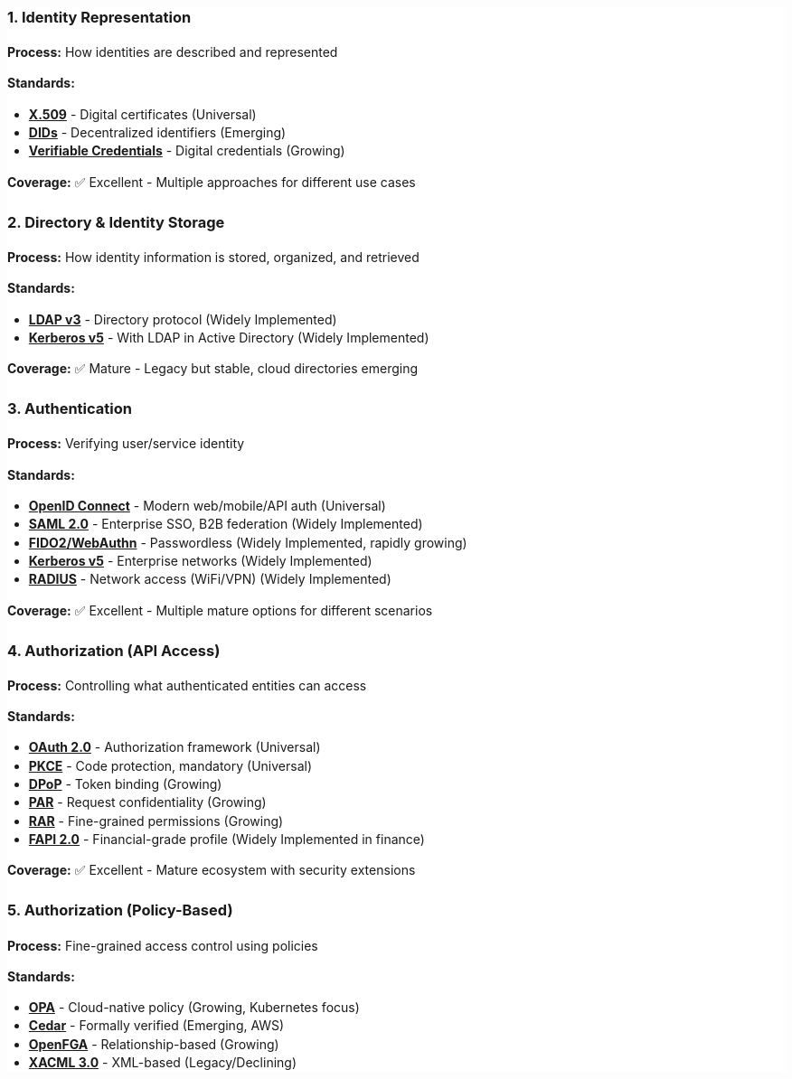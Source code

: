 ### 1. Identity Representation

**Process:** How identities are described and represented

**Standards:**
- **[X.509](./standards/x509.md)** - Digital certificates (Universal)
- **[DIDs](./standards/dids.md)** - Decentralized identifiers (Emerging)
- **[Verifiable Credentials](./standards/verifiable-credentials.md)** - Digital credentials (Growing)

**Coverage:** ✅ Excellent - Multiple approaches for different use cases

### 2. Directory & Identity Storage

**Process:** How identity information is stored, organized, and retrieved

**Standards:**
- **[LDAP v3](./standards/ldap.md)** - Directory protocol (Widely Implemented)
- **[Kerberos v5](./standards/kerberos.md)** - With LDAP in Active Directory (Widely Implemented)

**Coverage:** ✅ Mature - Legacy but stable, cloud directories emerging

### 3. Authentication

**Process:** Verifying user/service identity

**Standards:**
- **[OpenID Connect](./standards/openid-connect.md)** - Modern web/mobile/API auth (Universal)
- **[SAML 2.0](./standards/saml.md)** - Enterprise SSO, B2B federation (Widely Implemented)
- **[FIDO2/WebAuthn](./standards/fido2-webauthn.md)** - Passwordless (Widely Implemented, rapidly growing)
- **[Kerberos v5](./standards/kerberos.md)** - Enterprise networks (Widely Implemented)
- **[RADIUS](./standards/radius.md)** - Network access (WiFi/VPN) (Widely Implemented)

**Coverage:** ✅ Excellent - Multiple mature options for different scenarios

### 4. Authorization (API Access)

**Process:** Controlling what authenticated entities can access

**Standards:**
- **[OAuth 2.0](./standards/oauth-2.0.md)** - Authorization framework (Universal)
- **[PKCE](./standards/pkce.md)** - Code protection, mandatory (Universal)
- **[DPoP](./standards/dpop.md)** - Token binding (Growing)
- **[PAR](./standards/par.md)** - Request confidentiality (Growing)
- **[RAR](./standards/rar.md)** - Fine-grained permissions (Growing)
- **[FAPI 2.0](./standards/fapi.md)** - Financial-grade profile (Widely Implemented in finance)

**Coverage:** ✅ Excellent - Mature ecosystem with security extensions

### 5. Authorization (Policy-Based)

**Process:** Fine-grained access control using policies

**Standards:**
- **[OPA](./standards/opa.md)** - Cloud-native policy (Growing, Kubernetes focus)
- **[Cedar](./standards/cedar.md)** - Formally verified (Emerging, AWS)
- **[OpenFGA](./standards/openfga.md)** - Relationship-based (Growing)
- **[XACML 3.0](./standards/xacml.md)** - XML-based (Legacy/Declining)
